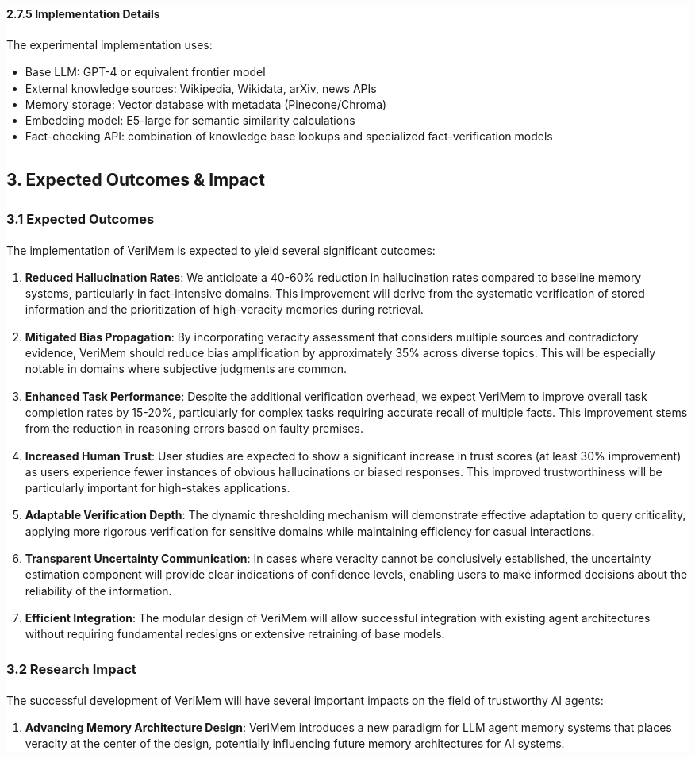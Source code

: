 #### 2.7.5 Implementation Details

The experimental implementation uses:
- Base LLM: GPT-4 or equivalent frontier model
- External knowledge sources: Wikipedia, Wikidata, arXiv, news APIs
- Memory storage: Vector database with metadata (Pinecone/Chroma)
- Embedding model: E5-large for semantic similarity calculations
- Fact-checking API: combination of knowledge base lookups and specialized fact-verification models

## 3. Expected Outcomes & Impact

### 3.1 Expected Outcomes

The implementation of VeriMem is expected to yield several significant outcomes:

1. **Reduced Hallucination Rates**: We anticipate a 40-60% reduction in hallucination rates compared to baseline memory systems, particularly in fact-intensive domains. This improvement will derive from the systematic verification of stored information and the prioritization of high-veracity memories during retrieval.

2. **Mitigated Bias Propagation**: By incorporating veracity assessment that considers multiple sources and contradictory evidence, VeriMem should reduce bias amplification by approximately 35% across diverse topics. This will be especially notable in domains where subjective judgments are common.

3. **Enhanced Task Performance**: Despite the additional verification overhead, we expect VeriMem to improve overall task completion rates by 15-20%, particularly for complex tasks requiring accurate recall of multiple facts. This improvement stems from the reduction in reasoning errors based on faulty premises.

4. **Increased Human Trust**: User studies are expected to show a significant increase in trust scores (at least 30% improvement) as users experience fewer instances of obvious hallucinations or biased responses. This improved trustworthiness will be particularly important for high-stakes applications.

5. **Adaptable Verification Depth**: The dynamic thresholding mechanism will demonstrate effective adaptation to query criticality, applying more rigorous verification for sensitive domains while maintaining efficiency for casual interactions.

6. **Transparent Uncertainty Communication**: In cases where veracity cannot be conclusively established, the uncertainty estimation component will provide clear indications of confidence levels, enabling users to make informed decisions about the reliability of the information.

7. **Efficient Integration**: The modular design of VeriMem will allow successful integration with existing agent architectures without requiring fundamental redesigns or extensive retraining of base models.

### 3.2 Research Impact

The successful development of VeriMem will have several important impacts on the field of trustworthy AI agents:

1. **Advancing Memory Architecture Design**: VeriMem introduces a new paradigm for LLM agent memory systems that places veracity at the center of the design, potentially influencing future memory architectures for AI systems.
